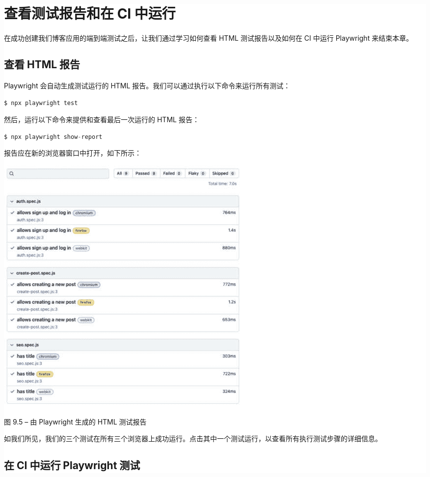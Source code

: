 # 查看测试报告和在 CI 中运行

在成功创建我们博客应用的端到端测试之后，让我们通过学习如何查看 HTML 测试报告以及如何在 CI 中运行 Playwright 来结束本章。

## 查看 HTML 报告

Playwright 会自动生成测试运行的 HTML 报告。我们可以通过执行以下命令来运行所有测试：

```js
$ npx playwright test
```

然后，运行以下命令来提供和查看最后一次运行的 HTML 报告：

```js
$ npx playwright show-report
```

报告应在新的浏览器窗口中打开，如下所示：

![图 9.5 – 由 Playwright 生成的 HTML 测试报告](img/B19385_09_5.jpg)

图 9.5 – 由 Playwright 生成的 HTML 测试报告

如我们所见，我们的三个测试在所有三个浏览器上成功运行。点击其中一个测试运行，以查看所有执行测试步骤的详细信息。

## 在 CI 中运行 Playwright 测试
